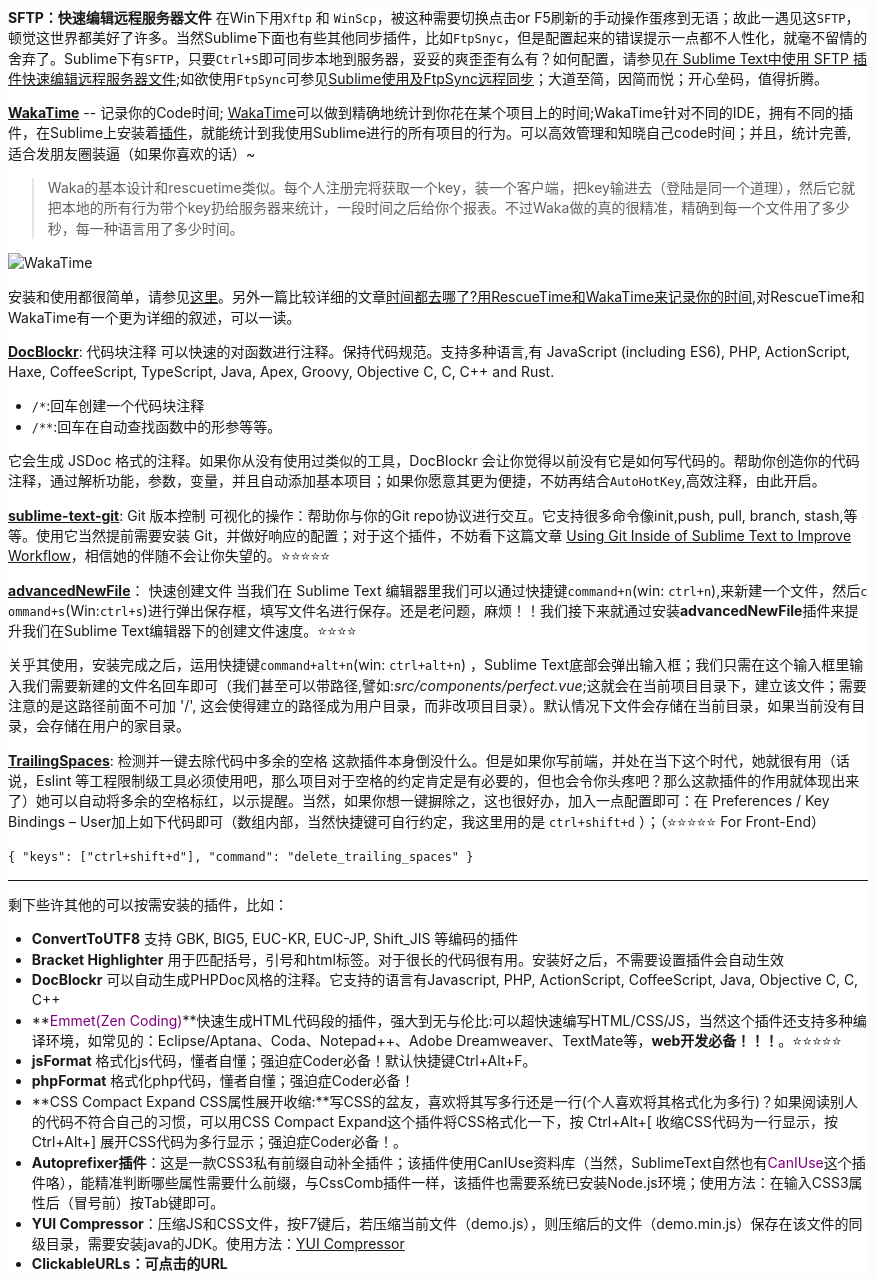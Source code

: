 **SFTP：快速编辑远程服务器文件**
在Win下用`Xftp` 和 `WinScp`，被这种需要切换点击or F5刷新的手动操作蛋疼到无语；故此一遇见这`SFTP`，顿觉这世界都美好了许多。当然Sublime下面也有些其他同步插件，比如`FtpSnyc`，但是配置起来的错误提示一点都不人性化，就毫不留情的舍弃了。Sublime下有`SFTP`，只要`Ctrl+S`即可同步本地到服务器，妥妥的爽歪歪有么有？如何配置，请参见[在 Sublime Text中使用 SFTP 插件快速编辑远程服务器文件](http://blog.wpjam.com/m/sublime-text-2-sftp/);如欲使用`FtpSync`可参见[Sublime使用及FtpSync远程同步](http://liuwanlin.info/sublimeshi-yong-ji-ftpsyncyuan-cheng-tong-bu/)；大道至简，因简而悦；开心垒码，值得折腾。

**[WakaTime](https://wakatime.com)** -- 记录你的Code时间;
[WakaTime](https://wakatime.com/)可以做到精确地统计到你花在某个项目上的时间;WakaTime针对不同的IDE，拥有不同的插件，在Sublime上安装着[插件](https://wakatime.com/help/plugins/sublime)，就能统计到我使用Sublime进行的所有项目的行为。可以高效管理和知晓自己code时间；并且，统计完善, 适合发朋友圈装逼（如果你喜欢的话）~
>Waka的基本设计和rescuetime类似。每个人注册完将获取一个key，装一个客户端，把key输进去（登陆是同一个道理），然后它就把本地的所有行为带个key扔给服务器来统计，一段时间之后给你个报表。不过Waka做的真的很精准，精确到每一个文件用了多少秒，每一种语言用了多少时间。

![WakaTime](http://7xoosr.com1.z0.glb.clouddn.com/WakaTime.jpg)

安装和使用都很简单，请参见[这里](https://wakatime.com/help/plugins/sublime-text)。另外一篇比较详细的文章[时间都去哪了?用RescueTime和WakaTime来记录你的时间](https://luolei.org/track-your-time/),对RescueTime和WakaTime有一个更为详细的叙述，可以一读。

**[Doc​Blockr](https://github.com/spadgos/sublime-jsdocs)**: 代码块注释
可以快速的对函数进行注释。保持代码规范。支持多种语言,有 JavaScript (including ES6), PHP, ActionScript, Haxe, CoffeeScript, TypeScript, Java, Apex, Groovy, Objective C, C, C++ and Rust.

- `/*`:回车创建一个代码块注释
- `/**`:回车在自动查找函数中的形参等等。

它会生成 JSDoc 格式的注释。如果你从没有使用过类似的工具，DocBlockr 会让你觉得以前没有它是如何写代码的。帮助你创造你的代码注释，通过解析功能，参数，变量，并且自动添加基本项目；如果你愿意其更为便捷，不妨再结合`AutoHotKey`,高效注释，由此开启。

**[sublime-text-git](https://github.com/kemayo/sublime-text-git)**: Git 版本控制
可视化的操作：帮助你与你的Git repo协议进行交互。它支持很多命令像init,push, pull, branch, stash,等等。使用它当然提前需要安装 Git，并做好响应的配置；对于这个插件，不妨看下这篇文章 [Using Git Inside of Sublime Text to Improve Workflow](https://scotch.io/tutorials/using-git-inside-of-sublime-text-to-improve-workflow#more-advanced-usage)，相信她的伴随不会让你失望的。⭐️⭐️⭐️⭐️⭐️

**[advancedNewFile](https://github.com/skuroda/Sublime-AdvancedNewFile)**： 快速创建文件
当我们在 Sublime Text 编辑器里我们可以通过快捷键`command+n`(win: `ctrl+n`),来新建一个文件，然后`command+s`(Win:`ctrl+s`)进行弹出保存框，填写文件名进行保存。还是老问题，麻烦！！我们接下来就通过安装**advancedNewFile**插件来提升我们在Sublime Text编辑器下的创建文件速度。⭐️⭐️⭐️⭐️

关乎其使用，安装完成之后，运用快捷键`command+alt+n`(win: `ctrl+alt+n`)
，Sublime Text底部会弹出输入框；我们只需在这个输入框里输入我们需要新建的文件名回车即可（我们甚至可以带路径,譬如:*src/components/perfect.vue*;这就会在当前项目目录下，建立该文件；需要注意的是这路径前面不可加 '/', 这会使得建立的路径成为用户目录，而非改项目目录）。默认情况下文件会存储在当前目录，如果当前没有目录，会存储在用户的家目录。

**[TrailingSpaces](https://packagecontrol.io/packages/TrailingSpaces)**: 检测并一键去除代码中多余的空格
这款插件本身倒没什么。但是如果你写前端，并处在当下这个时代，她就很有用（话说，Eslint 等工程限制级工具必须使用吧，那么项目对于空格的约定肯定是有必要的，但也会令你头疼吧？那么这款插件的作用就体现出来了）她可以自动将多余的空格标红，以示提醒。当然，如果你想一键摒除之，这也很好办，加入一点配置即可：在 Preferences / Key Bindings – User加上如下代码即可（数组内部，当然快捷键可自行约定，我这里用的是 `ctrl+shift+d` ）；（⭐️⭐️⭐️⭐️⭐️ For Front-End）
```
{ "keys": ["ctrl+shift+d"], "command": "delete_trailing_spaces" }
```
---

剩下些许其他的可以按需安装的插件，比如：

* **ConvertToUTF8**  支持 GBK, BIG5, EUC-KR, EUC-JP, Shift_JIS 等编码的插件
* **Bracket Highlighter** 用于匹配括号，引号和html标签。对于很长的代码很有用。安装好之后，不需要设置插件会自动生效
* **DocBlockr** 可以自动生成PHPDoc风格的注释。它支持的语言有Javascript, PHP, ActionScript, CoffeeScript, Java, Objective C, C, C++
* **<font color="purple">Emmet(Zen Coding)</font>**快速生成HTML代码段的插件，强大到无与伦比:可以超快速编写HTML/CSS/JS，当然这个插件还支持多种编译环境，如常见的：Eclipse/Aptana、Coda、Notepad++、Adobe Dreamweaver、TextMate等，**web开发必备！！！**。⭐️⭐️⭐️⭐️⭐️
* **jsFormat** 格式化js代码，懂者自懂；强迫症Coder必备！默认快捷键Ctrl+Alt+F。
* **phpFormat** 格式化php代码，懂者自懂；强迫症Coder必备！
* **CSS Compact Expand CSS属性展开收缩:**写CSS的盆友，喜欢将其写多行还是一行(个人喜欢将其格式化为多行)？如果阅读别人的代码不符合自己的习惯，可以用CSS Compact Expand这个插件将CSS格式化一下，按 Ctrl+Alt+[ 收缩CSS代码为一行显示，按 Ctrl+Alt+] 展开CSS代码为多行显示；强迫症Coder必备！。
* __Autoprefixer插件__：这是一款CSS3私有前缀自动补全插件；该插件使用CanIUse资料库（当然，SublimeText自然也有<font color="purple">CanIUse</font>这个插件咯），能精准判断哪些属性需要什么前缀，与CssComb插件一样，该插件也需要系统已安装Node.js环境；使用方法：在输入CSS3属性后（冒号前）按Tab键即可。
* __YUI Compressor__：压缩JS和CSS文件，按F7键后，若压缩当前文件（demo.js），则压缩后的文件（demo.min.js）保存在该文件的同级目录，需要安装java的JDK。使用方法：[YUI Compressor](http://frontenddev.org/article/sublime-does-text-3-plug-in-yui-compressor.html)
* **ClickableURLs：可点击的URL**